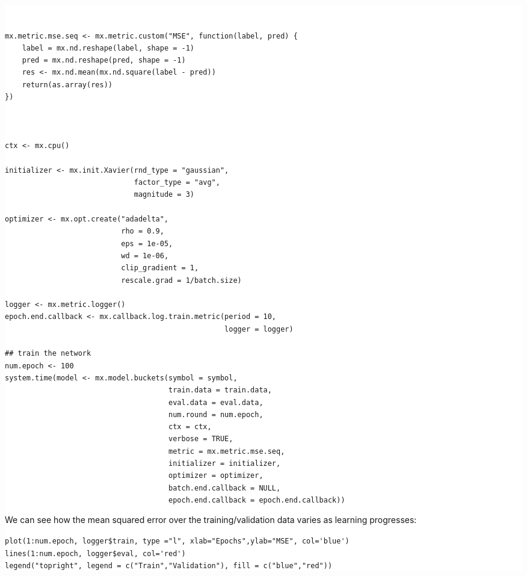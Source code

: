 ```{.python .input  n=40}


mx.metric.mse.seq <- mx.metric.custom("MSE", function(label, pred) {
    label = mx.nd.reshape(label, shape = -1)
    pred = mx.nd.reshape(pred, shape = -1)
    res <- mx.nd.mean(mx.nd.square(label - pred))
    return(as.array(res))
})



ctx <- mx.cpu()

initializer <- mx.init.Xavier(rnd_type = "gaussian",
                              factor_type = "avg", 
                              magnitude = 3)

optimizer <- mx.opt.create("adadelta",
                           rho = 0.9, 
                           eps = 1e-05, 
                           wd = 1e-06, 
                           clip_gradient = 1, 
                           rescale.grad = 1/batch.size)

logger <- mx.metric.logger()
epoch.end.callback <- mx.callback.log.train.metric(period = 10, 
                                                   logger = logger)

## train the network
num.epoch <- 100
system.time(model <- mx.model.buckets(symbol = symbol, 
                                      train.data = train.data, 
                                      eval.data = eval.data,
                                      num.round = num.epoch, 
                                      ctx = ctx, 
                                      verbose = TRUE, 
                                      metric = mx.metric.mse.seq, 
                                      initializer = initializer,
                                      optimizer = optimizer, 
                                      batch.end.callback = NULL, 
                                      epoch.end.callback = epoch.end.callback))
```

We can see how the mean squared error over the training/validation data varies as learning progresses:

```{.python .input  n=46}
plot(1:num.epoch, logger$train, type ="l", xlab="Epochs",ylab="MSE", col='blue')
lines(1:num.epoch, logger$eval, col='red')
legend("topright", legend = c("Train","Validation"), fill = c("blue","red"))
```
